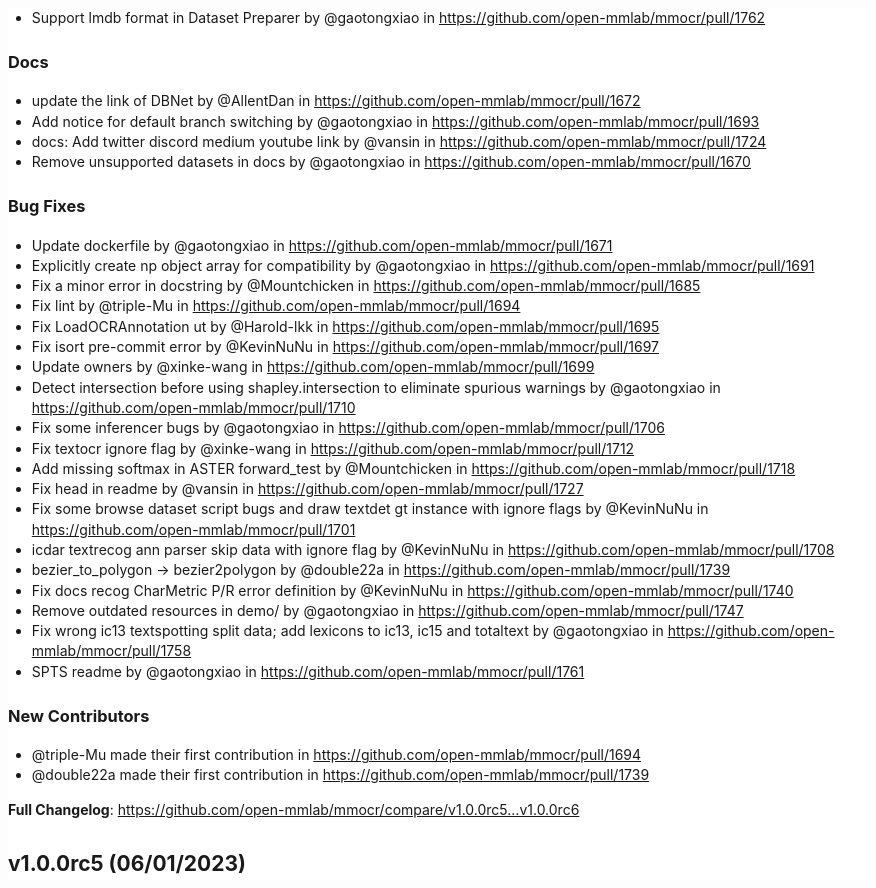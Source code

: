- Support lmdb format in Dataset Preparer by @gaotongxiao in https://github.com/open-mmlab/mmocr/pull/1762

### Docs

- update the link of DBNet by @AllentDan in https://github.com/open-mmlab/mmocr/pull/1672
- Add notice for default branch switching by @gaotongxiao in https://github.com/open-mmlab/mmocr/pull/1693
- docs: Add twitter discord medium youtube link by @vansin in https://github.com/open-mmlab/mmocr/pull/1724
- Remove unsupported datasets in docs by @gaotongxiao in https://github.com/open-mmlab/mmocr/pull/1670

### Bug Fixes

- Update dockerfile by @gaotongxiao in https://github.com/open-mmlab/mmocr/pull/1671
- Explicitly create np object array for compatibility by @gaotongxiao in https://github.com/open-mmlab/mmocr/pull/1691
- Fix a minor error in docstring by @Mountchicken in https://github.com/open-mmlab/mmocr/pull/1685
- Fix lint by @triple-Mu in https://github.com/open-mmlab/mmocr/pull/1694
- Fix LoadOCRAnnotation ut by @Harold-lkk in https://github.com/open-mmlab/mmocr/pull/1695
- Fix isort pre-commit error by @KevinNuNu in https://github.com/open-mmlab/mmocr/pull/1697
- Update owners by @xinke-wang in https://github.com/open-mmlab/mmocr/pull/1699
- Detect intersection before using shapley.intersection to eliminate spurious warnings by @gaotongxiao in https://github.com/open-mmlab/mmocr/pull/1710
- Fix some inferencer bugs by @gaotongxiao in https://github.com/open-mmlab/mmocr/pull/1706
- Fix textocr ignore flag by @xinke-wang in https://github.com/open-mmlab/mmocr/pull/1712
- Add missing softmax in ASTER forward_test by @Mountchicken in https://github.com/open-mmlab/mmocr/pull/1718
- Fix head in readme by @vansin in https://github.com/open-mmlab/mmocr/pull/1727
- Fix some browse dataset script bugs and draw textdet gt instance with ignore flags by @KevinNuNu in https://github.com/open-mmlab/mmocr/pull/1701
- icdar textrecog ann parser skip data with ignore flag by @KevinNuNu in https://github.com/open-mmlab/mmocr/pull/1708
- bezier_to_polygon ->  bezier2polygon by @double22a in https://github.com/open-mmlab/mmocr/pull/1739
- Fix docs recog CharMetric P/R error definition by @KevinNuNu in https://github.com/open-mmlab/mmocr/pull/1740
- Remove outdated resources in demo/ by @gaotongxiao in https://github.com/open-mmlab/mmocr/pull/1747
- Fix wrong ic13 textspotting split data; add lexicons to ic13, ic15 and totaltext by @gaotongxiao in https://github.com/open-mmlab/mmocr/pull/1758
- SPTS readme by @gaotongxiao in https://github.com/open-mmlab/mmocr/pull/1761

### New Contributors

- @triple-Mu made their first contribution in https://github.com/open-mmlab/mmocr/pull/1694
- @double22a made their first contribution in https://github.com/open-mmlab/mmocr/pull/1739

**Full Changelog**: https://github.com/open-mmlab/mmocr/compare/v1.0.0rc5...v1.0.0rc6

## v1.0.0rc5 (06/01/2023)

